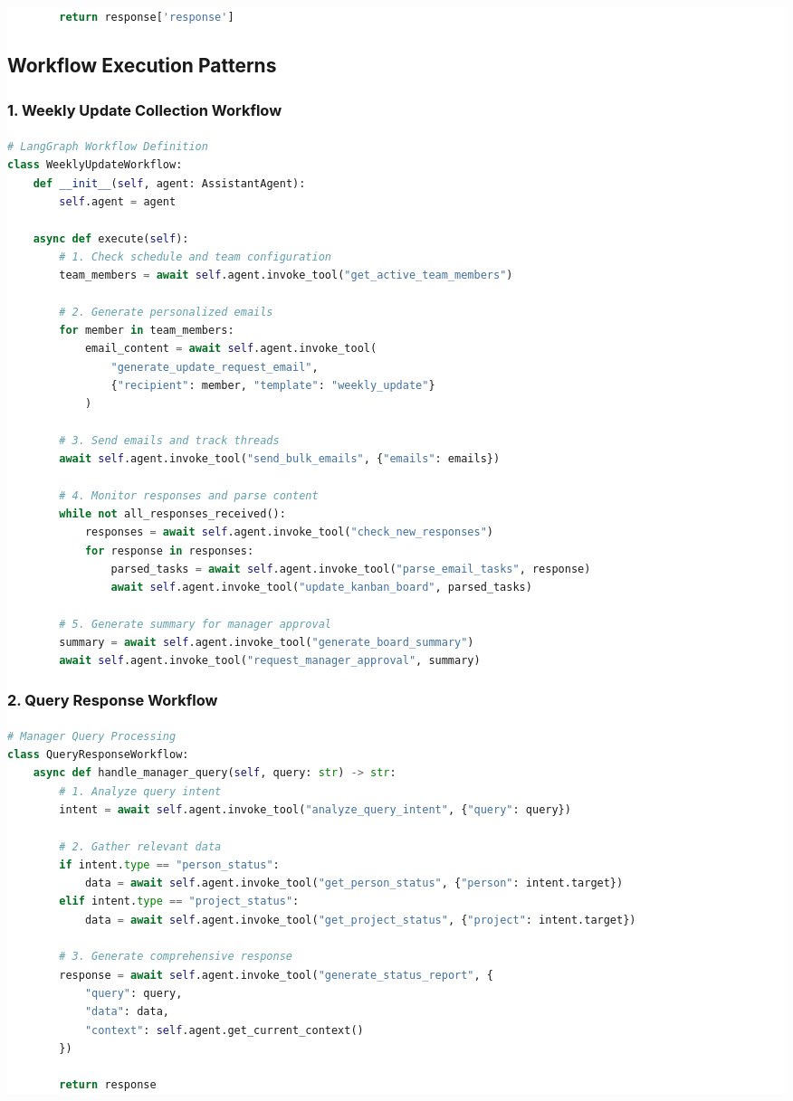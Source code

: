 ```python
        return response['response']
```

## Workflow Execution Patterns

### 1. Weekly Update Collection Workflow

```python
# LangGraph Workflow Definition
class WeeklyUpdateWorkflow:
    def __init__(self, agent: AssistantAgent):
        self.agent = agent
        
    async def execute(self):
        # 1. Check schedule and team configuration
        team_members = await self.agent.invoke_tool("get_active_team_members")
        
        # 2. Generate personalized emails
        for member in team_members:
            email_content = await self.agent.invoke_tool(
                "generate_update_request_email", 
                {"recipient": member, "template": "weekly_update"}
            )
            
        # 3. Send emails and track threads
        await self.agent.invoke_tool("send_bulk_emails", {"emails": emails})
        
        # 4. Monitor responses and parse content
        while not all_responses_received():
            responses = await self.agent.invoke_tool("check_new_responses")
            for response in responses:
                parsed_tasks = await self.agent.invoke_tool("parse_email_tasks", response)
                await self.agent.invoke_tool("update_kanban_board", parsed_tasks)
        
        # 5. Generate summary for manager approval
        summary = await self.agent.invoke_tool("generate_board_summary")
        await self.agent.invoke_tool("request_manager_approval", summary)
```

### 2. Query Response Workflow

```python
# Manager Query Processing
class QueryResponseWorkflow:
    async def handle_manager_query(self, query: str) -> str:
        # 1. Analyze query intent
        intent = await self.agent.invoke_tool("analyze_query_intent", {"query": query})
        
        # 2. Gather relevant data
        if intent.type == "person_status":
            data = await self.agent.invoke_tool("get_person_status", {"person": intent.target})
        elif intent.type == "project_status":
            data = await self.agent.invoke_tool("get_project_status", {"project": intent.target})
        
        # 3. Generate comprehensive response
        response = await self.agent.invoke_tool("generate_status_report", {
            "query": query,
            "data": data,
            "context": self.agent.get_current_context()
        })
        
        return response
```
